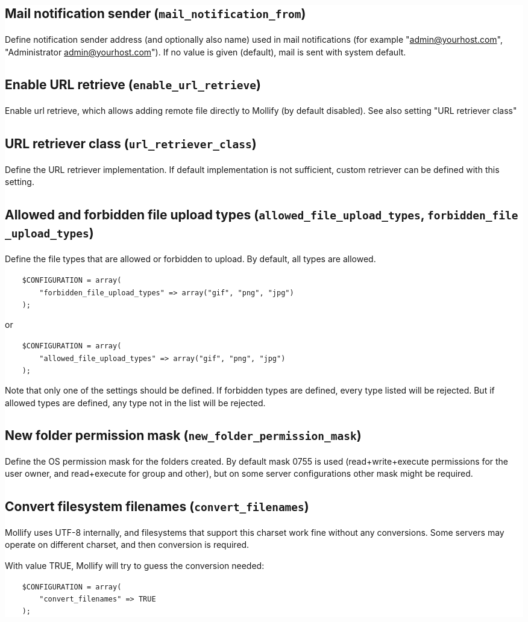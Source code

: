 ## Mail notification sender (`mail_notification_from`) ##

Define notification sender address (and optionally also name) used in mail notifications (for example "admin@yourhost.com", "Administrator <admin@yourhost.com>"). If no value is given (default), mail is sent with system default.

## Enable URL retrieve (`enable_url_retrieve`) ##

Enable url retrieve, which allows adding remote file directly to Mollify (by default disabled). See also setting "URL retriever class"

## URL retriever class (`url_retriever_class`) ##

Define the URL retriever implementation. If default implementation is not sufficient, custom retriever can be defined with this setting.

## Allowed and forbidden file upload types (`allowed_file_upload_types`, `forbidden_file_upload_types`) ##

Define the file types that are allowed or forbidden to upload. By default, all types are allowed.

```
	$CONFIGURATION = array(
		"forbidden_file_upload_types" => array("gif", "png", "jpg")
	);
```

or

```
	$CONFIGURATION = array(
		"allowed_file_upload_types" => array("gif", "png", "jpg")
	);
```

Note that only one of the settings should be defined. If forbidden types are defined, every type listed will be rejected. But if allowed types are defined, any type not in the list will be rejected.

## New folder permission mask (`new_folder_permission_mask`) ##

Define the OS permission mask for the folders created. By default mask 0755 is used (read+write+execute permissions for the user owner, and read+execute for group and other), but on some server configurations other mask might be required.

## Convert filesystem filenames (`convert_filenames`) ##

Mollify uses UTF-8 internally, and filesystems that support this charset work fine without any conversions. Some servers may operate on different charset, and then conversion is required.

With value TRUE, Mollify will try to guess the conversion needed:
```
	$CONFIGURATION = array(
		"convert_filenames" => TRUE
	);
```
